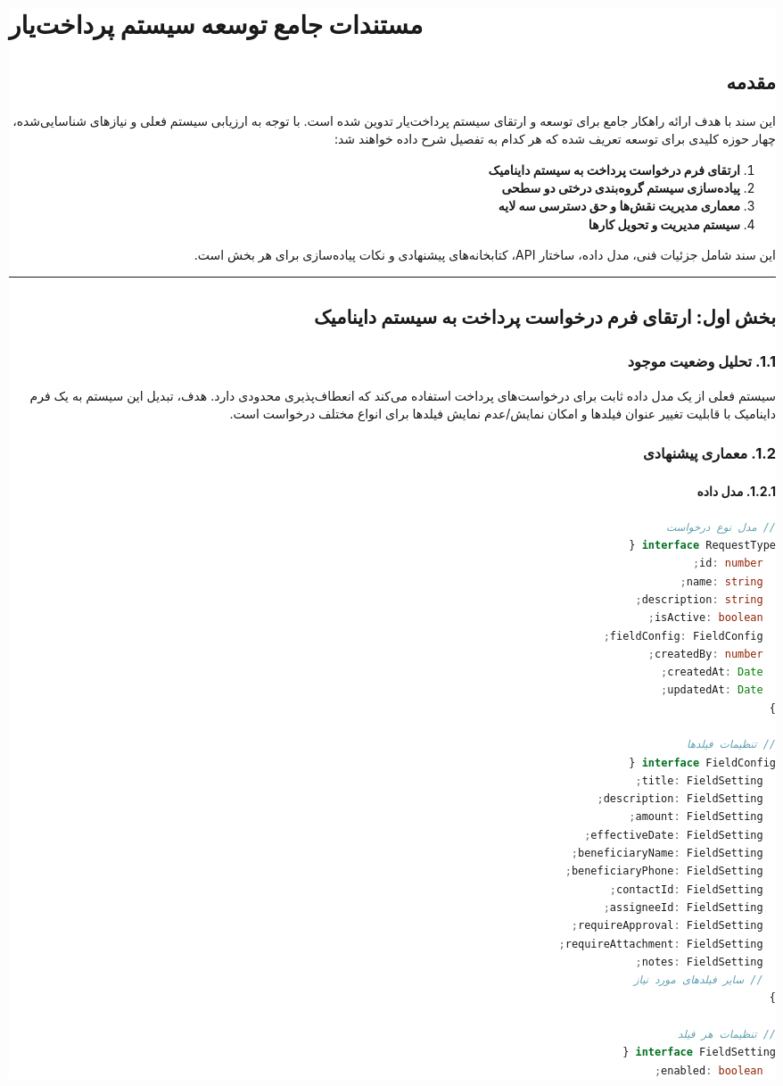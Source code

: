 # مستندات جامع توسعه سیستم پرداخت‌یار
<div dir="rtl">

## مقدمه

این سند با هدف ارائه راهکار جامع برای توسعه و ارتقای سیستم پرداخت‌یار تدوین شده است. با توجه به ارزیابی سیستم فعلی و نیازهای شناسایی‌شده، چهار حوزه کلیدی برای توسعه تعریف شده که هر کدام به تفصیل شرح داده خواهند شد:

1. **ارتقای فرم درخواست پرداخت به سیستم داینامیک**
2. **پیاده‌سازی سیستم گروه‌بندی درختی دو سطحی**
3. **معماری مدیریت نقش‌ها و حق دسترسی سه لایه**
4. **سیستم مدیریت و تحویل کارها**

این سند شامل جزئیات فنی، مدل داده، ساختار API، کتابخانه‌های پیشنهادی و نکات پیاده‌سازی برای هر بخش است.

---

## بخش اول: ارتقای فرم درخواست پرداخت به سیستم داینامیک

### 1.1. تحلیل وضعیت موجود

سیستم فعلی از یک مدل داده ثابت برای درخواست‌های پرداخت استفاده می‌کند که انعطاف‌پذیری محدودی دارد. هدف، تبدیل این سیستم به یک فرم داینامیک با قابلیت تغییر عنوان فیلدها و امکان نمایش/عدم نمایش فیلدها برای انواع مختلف درخواست است.

### 1.2. معماری پیشنهادی

#### 1.2.1. مدل داده

```typescript
// مدل نوع درخواست
interface RequestType {
  id: number;
  name: string;
  description: string;
  isActive: boolean;
  fieldConfig: FieldConfig;
  createdBy: number;
  createdAt: Date;
  updatedAt: Date;
}

// تنظیمات فیلدها
interface FieldConfig {
  title: FieldSetting;
  description: FieldSetting;
  amount: FieldSetting;
  effectiveDate: FieldSetting;
  beneficiaryName: FieldSetting;
  beneficiaryPhone: FieldSetting;
  contactId: FieldSetting;
  assigneeId: FieldSetting;
  requireApproval: FieldSetting;
  requireAttachment: FieldSetting;
  notes: FieldSetting;
  // سایر فیلدهای مورد نیاز
}

// تنظیمات هر فیلد
interface FieldSetting {
  enabled: boolean;
```